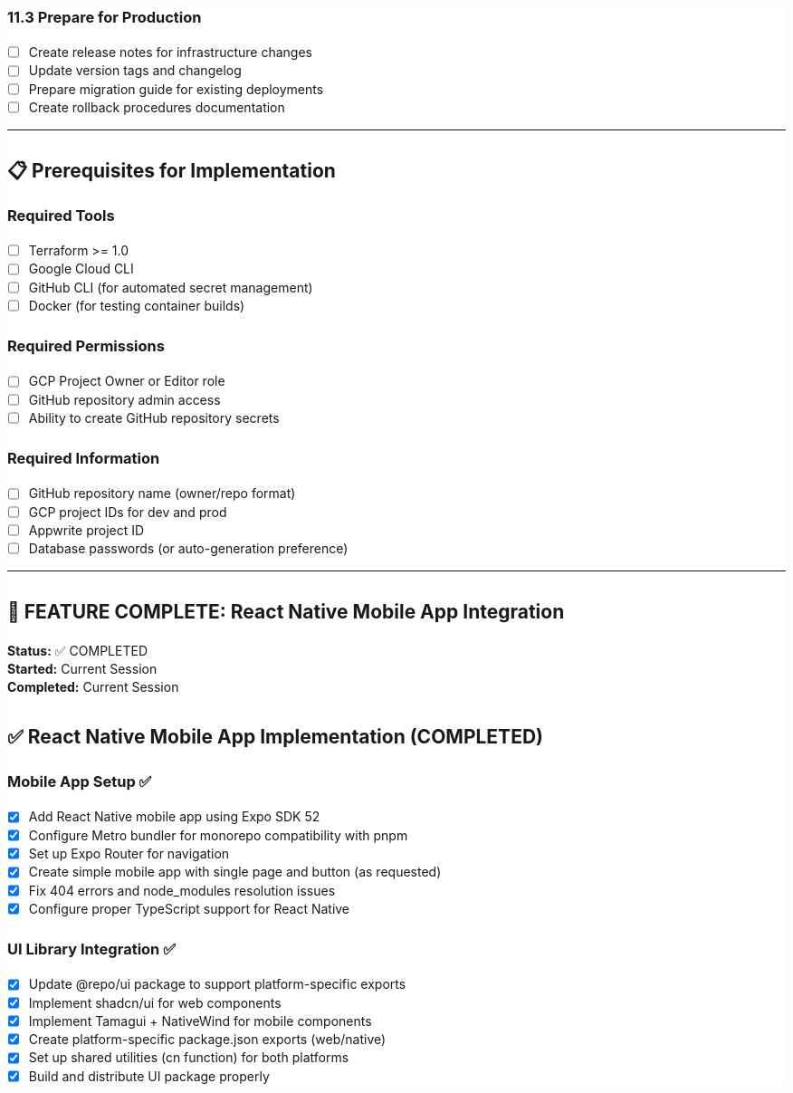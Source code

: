 ### 11.3 Prepare for Production
- [ ] Create release notes for infrastructure changes
- [ ] Update version tags and changelog
- [ ] Prepare migration guide for existing deployments
- [ ] Create rollback procedures documentation

---

## 📋 Prerequisites for Implementation

### Required Tools
- [ ] Terraform >= 1.0
- [ ] Google Cloud CLI
- [ ] GitHub CLI (for automated secret management)
- [ ] Docker (for testing container builds)

### Required Permissions
- [ ] GCP Project Owner or Editor role
- [ ] GitHub repository admin access
- [ ] Ability to create GitHub repository secrets

### Required Information
- [ ] GitHub repository name (owner/repo format)
- [ ] GCP project IDs for dev and prod
- [ ] Appwrite project ID
- [ ] Database passwords (or auto-generation preference)

---

## 🚀 FEATURE COMPLETE: React Native Mobile App Integration

**Status:** ✅ COMPLETED  
**Started:** Current Session  
**Completed:** Current Session

## ✅ React Native Mobile App Implementation (COMPLETED)

### Mobile App Setup ✅
- [x] Add React Native mobile app using Expo SDK 52
- [x] Configure Metro bundler for monorepo compatibility with pnpm
- [x] Set up Expo Router for navigation
- [x] Create simple mobile app with single page and button (as requested)
- [x] Fix 404 errors and node_modules resolution issues
- [x] Configure proper TypeScript support for React Native

### UI Library Integration ✅
- [x] Update @repo/ui package to support platform-specific exports
- [x] Implement shadcn/ui for web components 
- [x] Implement Tamagui + NativeWind for mobile components
- [x] Create platform-specific package.json exports (web/native)
- [x] Set up shared utilities (cn function) for both platforms
- [x] Build and distribute UI package properly
